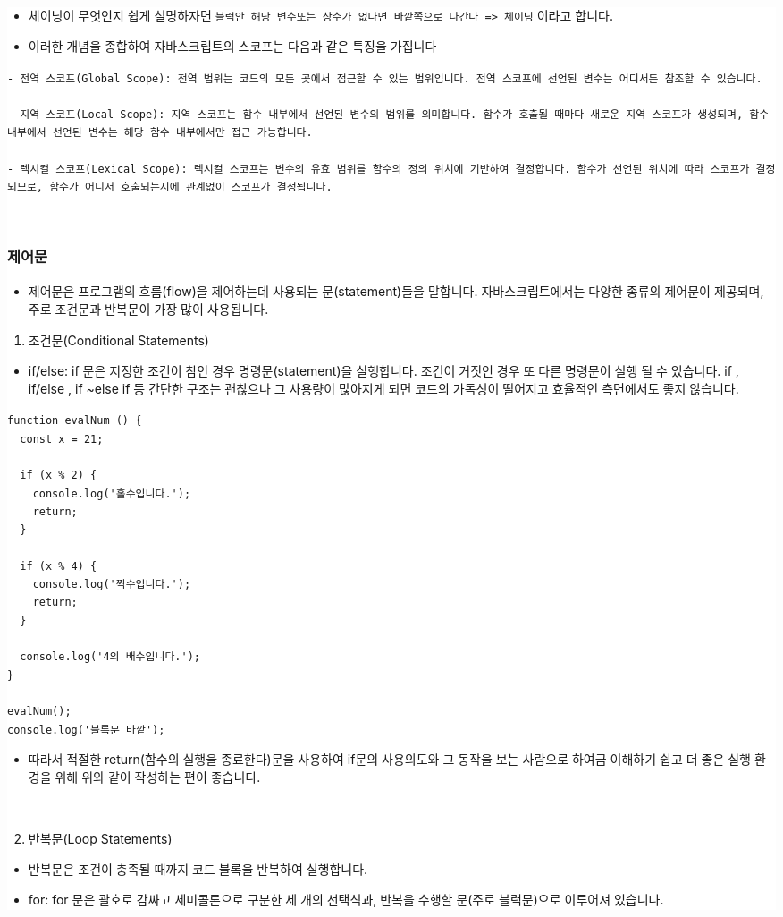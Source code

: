- 체이닝이 무엇인지 쉽게 설명하자면 `블럭안 해당 변수또는 상수가 없다면 바깥쪽으로 나간다 => 체이닝` 이라고 합니다. 

- 이러한 개념을 종합하여 자바스크립트의 스코프는 다음과 같은 특징을 가집니다

```
- 전역 스코프(Global Scope): 전역 범위는 코드의 모든 곳에서 접근할 수 있는 범위입니다. 전역 스코프에 선언된 변수는 어디서든 참조할 수 있습니다.

- 지역 스코프(Local Scope): 지역 스코프는 함수 내부에서 선언된 변수의 범위를 의미합니다. 함수가 호출될 때마다 새로운 지역 스코프가 생성되며, 함수 내부에서 선언된 변수는 해당 함수 내부에서만 접근 가능합니다.

- 렉시컬 스코프(Lexical Scope): 렉시컬 스코프는 변수의 유효 범위를 함수의 정의 위치에 기반하여 결정합니다. 함수가 선언된 위치에 따라 스코프가 결정되므로, 함수가 어디서 호출되는지에 관계없이 스코프가 결정됩니다.
```

<br>

### 제어문

- 제어문은 프로그램의 흐름(flow)을 제어하는데 사용되는 문(statement)들을 말합니다. 자바스크립트에서는 다양한 종류의 제어문이 제공되며, 주로 조건문과 반복문이 가장 많이 사용됩니다.

1. 조건문(Conditional Statements)

- if/else: if 문은 지정한 조건이 참인 경우 명령문(statement)을 실행합니다. 조건이 거짓인 경우 또 다른 명령문이 실행 될 수 있습니다. if , if/else , if ~else if 등 간단한 구조는 괜찮으나 그 사용량이 많아지게 되면 코드의 가독성이 떨어지고 효율적인 측면에서도 좋지 않습니다.

```
function evalNum () {
  const x = 21;

  if (x % 2) {
    console.log('홀수입니다.');
    return;
  }

  if (x % 4) {
    console.log('짝수입니다.');
    return;
  }

  console.log('4의 배수입니다.');
}

evalNum();
console.log('블록문 바깥');
```

- 따라서 적절한 return(함수의 실행을 종료한다)문을 사용하여 if문의 사용의도와 그 동작을 보는 사람으로 하여금 이해하기 쉽고 더 좋은 실행 환경을 위해 위와 같이 작성하는 편이 좋습니다.

<br>

2. 반복문(Loop Statements)

- 반복문은 조건이 충족될 때까지 코드 블록을 반복하여 실행합니다.

- for: for 문은 괄호로 감싸고 세미콜론으로 구분한 세 개의 선택식과, 반복을 수행할 문(주로 블럭문)으로 이루어져 있습니다.
